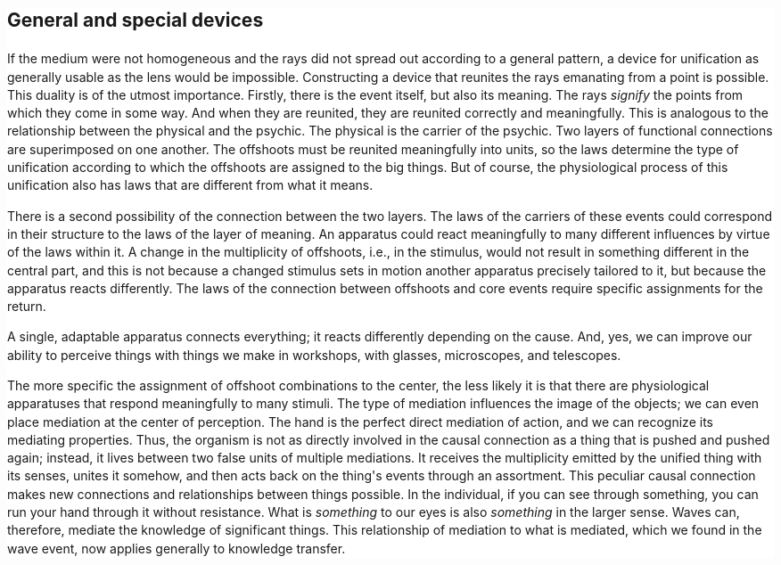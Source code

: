 ## General and special devices

If the medium were not homogeneous and the rays did not spread out
according to a general pattern, a device for unification as generally
usable as the lens would be impossible. Constructing a device that
reunites the rays emanating from a point is possible. This duality is of
the utmost importance. Firstly, there is the event itself, but also its
meaning. The rays *signify* the points from which they come in some way.
And when they are reunited, they are reunited correctly and
meaningfully. This is analogous to the relationship between the physical
and the psychic. The physical is the carrier of the psychic. Two layers
of functional connections are superimposed on one another. The offshoots
must be reunited meaningfully into units, so the laws determine the type
of unification according to which the offshoots are assigned to the big
things. But of course, the physiological process of this unification
also has laws that are different from what it means.

There is a second possibility of the connection between the two layers.
The laws of the carriers of these events could correspond in their
structure to the laws of the layer of meaning. An apparatus could react
meaningfully to many different influences by virtue of the laws within
it. A change in the multiplicity of offshoots, i.e., in the stimulus,
would not result in something different in the central part, and this is
not because a changed stimulus sets in motion another apparatus
precisely tailored to it, but because the apparatus reacts differently.
The laws of the connection between offshoots and core events require
specific assignments for the return.

A single, adaptable apparatus connects everything; it reacts differently
depending on the cause. And, yes, we can improve our ability to perceive
things with things we make in workshops, with glasses, microscopes, and
telescopes.

The more specific the assignment of offshoot combinations to the center,
the less likely it is that there are physiological apparatuses that
respond meaningfully to many stimuli. The type of mediation influences
the image of the objects; we can even place mediation at the center of
perception. The hand is the perfect direct mediation of action, and we
can recognize its mediating properties. Thus, the organism is not as
directly involved in the causal connection as a thing that is pushed and
pushed again; instead, it lives between two false units of multiple
mediations. It receives the multiplicity emitted by the unified thing
with its senses, unites it somehow, and then acts back on the thing's
events through an assortment. This peculiar causal connection makes new
connections and relationships between things possible. In the
individual, if you can see through something, you can run your hand
through it without resistance. What is *something* to our eyes is also
*something* in the larger sense. Waves can, therefore, mediate the
knowledge of significant things. This relationship of mediation to what
is mediated, which we found in the wave event, now applies generally to
knowledge transfer.
